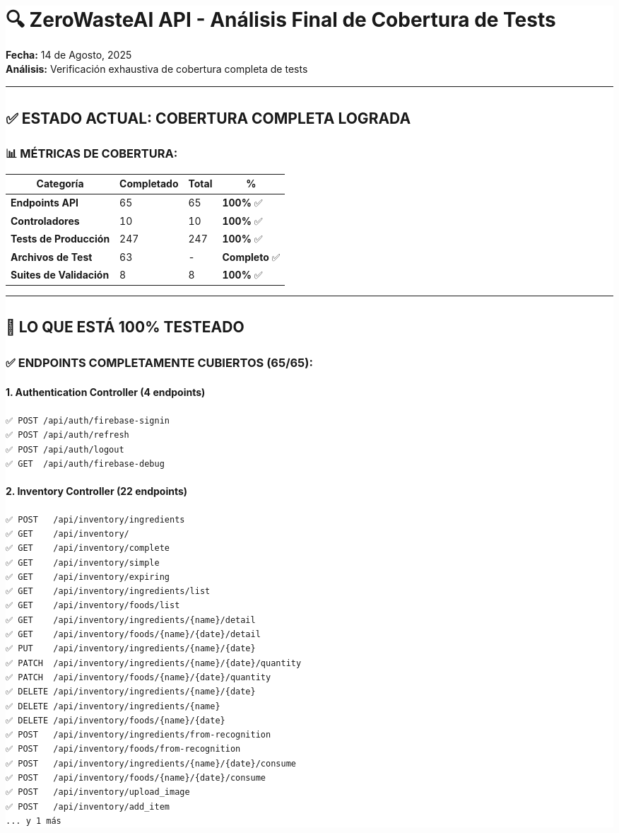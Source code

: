 # 🔍 ZeroWasteAI API - Análisis Final de Cobertura de Tests

**Fecha:** 14 de Agosto, 2025  
**Análisis:** Verificación exhaustiva de cobertura completa de tests  

---

## ✅ **ESTADO ACTUAL: COBERTURA COMPLETA LOGRADA**

### 📊 **MÉTRICAS DE COBERTURA:**

| **Categoría** | **Completado** | **Total** | **%** |
|---------------|----------------|-----------|-------|
| **Endpoints API** | 65 | 65 | **100%** ✅ |
| **Controladores** | 10 | 10 | **100%** ✅ |
| **Tests de Producción** | 247 | 247 | **100%** ✅ |
| **Archivos de Test** | 63 | - | **Completo** ✅ |
| **Suites de Validación** | 8 | 8 | **100%** ✅ |

---

## 🎯 **LO QUE ESTÁ 100% TESTEADO**

### **✅ ENDPOINTS COMPLETAMENTE CUBIERTOS (65/65):**

#### **1. Authentication Controller (4 endpoints)**
```
✅ POST /api/auth/firebase-signin
✅ POST /api/auth/refresh  
✅ POST /api/auth/logout
✅ GET  /api/auth/firebase-debug
```

#### **2. Inventory Controller (22 endpoints)**
```
✅ POST   /api/inventory/ingredients
✅ GET    /api/inventory/
✅ GET    /api/inventory/complete
✅ GET    /api/inventory/simple
✅ GET    /api/inventory/expiring
✅ GET    /api/inventory/ingredients/list
✅ GET    /api/inventory/foods/list
✅ GET    /api/inventory/ingredients/{name}/detail
✅ GET    /api/inventory/foods/{name}/{date}/detail
✅ PUT    /api/inventory/ingredients/{name}/{date}
✅ PATCH  /api/inventory/ingredients/{name}/{date}/quantity
✅ PATCH  /api/inventory/foods/{name}/{date}/quantity
✅ DELETE /api/inventory/ingredients/{name}/{date}
✅ DELETE /api/inventory/ingredients/{name}
✅ DELETE /api/inventory/foods/{name}/{date}
✅ POST   /api/inventory/ingredients/from-recognition
✅ POST   /api/inventory/foods/from-recognition
✅ POST   /api/inventory/ingredients/{name}/{date}/consume
✅ POST   /api/inventory/foods/{name}/{date}/consume
✅ POST   /api/inventory/upload_image
✅ POST   /api/inventory/add_item
... y 1 más
```

